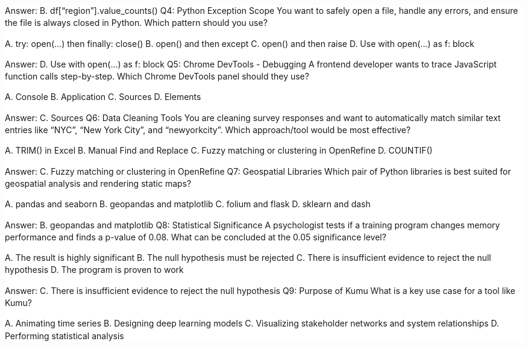 Answer: B. df[“region”].value_counts()
Q4: Python Exception Scope
You want to safely open a file, handle any errors, and ensure the file is always closed in Python. Which pattern should you use?

A. try: open(...) then finally: close()
B. open() and then except
C. open() and then raise
D. Use with open(...) as f: block

Answer: D. Use with open(...) as f: block
Q5: Chrome DevTools - Debugging
A frontend developer wants to trace JavaScript function calls step-by-step. Which Chrome DevTools panel should they use?

A. Console
B. Application
C. Sources
D. Elements

Answer: C. Sources
Q6: Data Cleaning Tools
You are cleaning survey responses and want to automatically match similar text entries like “NYC”, “New York City”, and “newyorkcity”. Which approach/tool would be most effective?

A. TRIM() in Excel
B. Manual Find and Replace
C. Fuzzy matching or clustering in OpenRefine
D. COUNTIF()

Answer: C. Fuzzy matching or clustering in OpenRefine
Q7: Geospatial Libraries
Which pair of Python libraries is best suited for geospatial analysis and rendering static maps?

A. pandas and seaborn
B. geopandas and matplotlib
C. folium and flask
D. sklearn and dash

Answer: B. geopandas and matplotlib
Q8: Statistical Significance
A psychologist tests if a training program changes memory performance and finds a p-value of 0.08. What can be concluded at the 0.05 significance level?

A. The result is highly significant
B. The null hypothesis must be rejected
C. There is insufficient evidence to reject the null hypothesis
D. The program is proven to work

Answer: C. There is insufficient evidence to reject the null hypothesis
Q9: Purpose of Kumu
What is a key use case for a tool like Kumu?

A. Animating time series
B. Designing deep learning models
C. Visualizing stakeholder networks and system relationships
D. Performing statistical analysis
